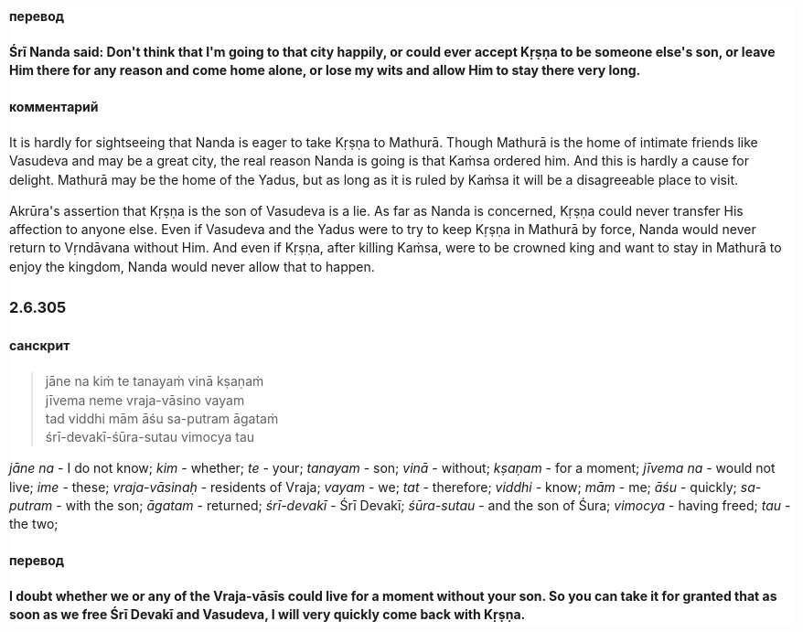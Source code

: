 #### перевод

**Śrī Nanda said: Don't think that I'm going to that city happily, or could ever accept Kṛṣṇa to be someone else's son, or leave Him there for any reason and come home alone, or lose my wits and allow Him to stay there very long.**

#### комментарий

It is hardly for sightseeing that Nanda is eager to take Kṛṣṇa to Mathurā. Though Mathurā is the home of intimate friends like Vasudeva and may be a great city, the real reason Nanda is going is that Kaṁsa ordered him. And this is hardly a cause for delight. Mathurā may be the home of the Yadus, but as long as it is ruled by Kaṁsa it will be a disagreeable place to visit.

Akrūra's assertion that Kṛṣṇa is the son of Vasudeva is a lie. As far as Nanda is concerned, Kṛṣṇa could never transfer His affection to anyone else. Even if Vasudeva and the Yadus were to try to keep Kṛṣṇa in Mathurā by force, Nanda would never return to Vṛndāvana without Him. And even if Kṛṣṇa, after killing Kaṁsa, were to be crowned king and want to stay in Mathurā to enjoy the kingdom, Nanda would never allow that to happen.

### 2.6.305

#### санскрит

> jāne na kiṁ te tanayaṁ vinā kṣaṇaṁ<br/>
> jīvema neme vraja-vāsino vayam<br/>
> tad viddhi mām āśu sa-putram āgataṁ<br/>
> śrī-devakī-śūra-sutau vimocya tau

_jāne na_ - I do not know;
_kim_ - whether;
_te_ - your;
_tanayam_ - son;
_vinā_ - without;
_kṣaṇam_ - for a moment;
_jīvema na_ - would not live;
_ime_ - these;
_vraja-vāsinaḥ_ - residents of Vraja;
_vayam_ - we;
_tat_ - therefore;
_viddhi_ - know;
_mām_ - me;
_āśu_ - quickly;
_sa-putram_ - with the son;
_āgatam_ - returned;
_śrī-devakī_ - Śrī Devakī;
_śūra-sutau_ - and the son of Śura;
_vimocya_ - having freed;
_tau_ - the two;

#### перевод

**I doubt whether we or any of the Vraja-vāsīs could live for a moment without your son. So you can take it for granted that as soon as we free Śrī Devakī and Vasudeva, I will very quickly come back with Kṛṣṇa.**

